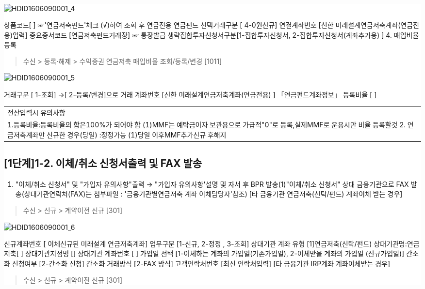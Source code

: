 ![HDID1606090001_4](HDID1606090001_4.jpg)

상품코드[ ]
☞'연금저축펀드'체크
(√)하여 조회 후
연금전용
연금펀드
선택거래구분
[ 4-0원신규]
연결계좌번호
[신한 미래설계연금저축계좌(연금전용)입력]
중요증서코드
[연금저축펀드거래장]
☞ 통장발급
생략집합투자신청서구분[1-집합투자신청서, 2-집합투자신청서(계좌추가용) ]
4. 매입비율등록
> 수신 > 등록·해제 > 수익증권 연금저축 매입비율 조회/등록/변경 [1011]

![HDID1606090001_5](HDID1606090001_5.jpg)

거래구분
[ 1-조회]
→[ 2-등록/변경]으로 거래
계좌번호
[신한 미래설계연금저축계좌(연금전용) ]
「연금펀드계좌정보」
등록비율 [ ]

<table><tbody><tr>
<td>
전산입력시 유의사항</td></tr><tr>
<td>1.등록비율:등록비율의 합은100%가 되어야 함
(1)MMF는 예탁금이자 보관용으로 가급적"0"로 등록,실제MMF로 운용시만 비율 등록할것
2. 연금저축계좌만 신규한 경우(당일) :정정가능
(1)당일 이후MMF추가신규 후해지</td></tr></tbody>
</table>


## [1단계]1-2. 이체/취소 신청서출력 및 FAX 발송
1. "이체/취소 신청서" 및 "가입자 유의사항"출력 → "가입자 유의사항'설명 및 자서 후 BPR 발송(1)"이체/취소 신청서" 상대 금융기관으로 FAX 발송(상대기관연락처(FAX)는 첨부파일 : '금융기관별연금저축 계좌 이체담당자'참조)
[타 금융기관 연금저축(신탁/펀드) 계좌이체 받는 경우]
> 수신 > 신규 > 계약이전 신규 [301]

![HDID1606090001_6](HDID1606090001_6.jpg)

신규계좌번호 [ 이체신규된 미래설계 연금저축계좌]
업무구분 [1-신규, 2-정정 , 3-조회]
상대기관 계좌 유형 [1]연금저축(신탁/펀드)
상대기관명:연금저축[ ]
상대기관지점명 []
상대기관
계좌번호 [ ]
가입일 선택 [1-이체하는 계좌의 가입일(기존가입일), 2-이체받을 계좌의 가입일 (신규가입일)]
간소화 신청여부 [2-간소화 신청]
간소화 거래방식 [2-FAX 방식]
고객연락처번호 [최신 연락처입력]
[타 금융기관 IRP계좌 계좌이체받는 경우]
> 수신 > 신규 > 계약이전 신규 [301]
